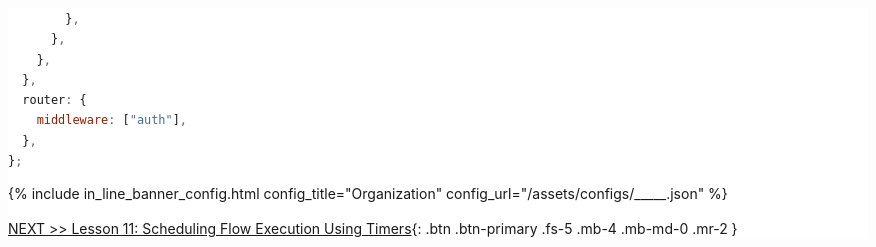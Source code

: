 ```js
        },
      },
    },
  },
  router: {
    middleware: ["auth"],
  },
};
```


{% include in_line_banner_config.html config_title="Organization" config_url="/assets/configs/_____.json" %}


[NEXT >> Lesson 11: Scheduling Flow Execution Using Timers](/docs/tutorial-video/course-1-basics/lesson-11-timers/){: .btn .btn-primary .fs-5 .mb-4 .mb-md-0 .mr-2 }
